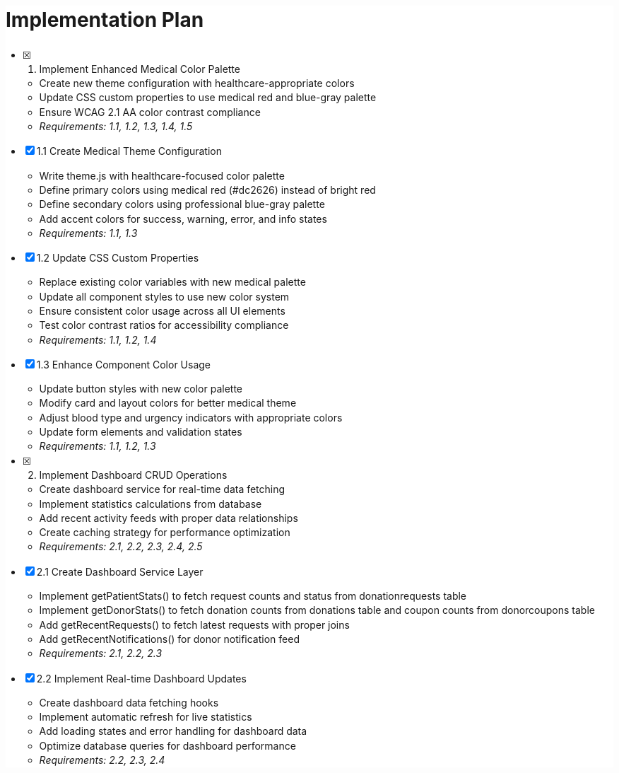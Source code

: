 # Implementation Plan

- [x] 1. Implement Enhanced Medical Color Palette

  - Create new theme configuration with healthcare-appropriate colors
  - Update CSS custom properties to use medical red and blue-gray palette
  - Ensure WCAG 2.1 AA color contrast compliance
  - _Requirements: 1.1, 1.2, 1.3, 1.4, 1.5_

- [x] 1.1 Create Medical Theme Configuration

  - Write theme.js with healthcare-focused color palette
  - Define primary colors using medical red (#dc2626) instead of bright red
  - Define secondary colors using professional blue-gray palette
  - Add accent colors for success, warning, error, and info states
  - _Requirements: 1.1, 1.3_

- [x] 1.2 Update CSS Custom Properties

  - Replace existing color variables with new medical palette
  - Update all component styles to use new color system
  - Ensure consistent color usage across all UI elements
  - Test color contrast ratios for accessibility compliance
  - _Requirements: 1.1, 1.2, 1.4_

- [x] 1.3 Enhance Component Color Usage

  - Update button styles with new color palette
  - Modify card and layout colors for better medical theme
  - Adjust blood type and urgency indicators with appropriate colors
  - Update form elements and validation states
  - _Requirements: 1.1, 1.2, 1.3_

- [x] 2. Implement Dashboard CRUD Operations

  - Create dashboard service for real-time data fetching
  - Implement statistics calculations from database
  - Add recent activity feeds with proper data relationships
  - Create caching strategy for performance optimization
  - _Requirements: 2.1, 2.2, 2.3, 2.4, 2.5_

- [x] 2.1 Create Dashboard Service Layer

  - Implement getPatientStats() to fetch request counts and status from donationrequests table
  - Implement getDonorStats() to fetch donation counts from donations table and coupon counts from donorcoupons table
  - Add getRecentRequests() to fetch latest requests with proper joins
  - Add getRecentNotifications() for donor notification feed
  - _Requirements: 2.1, 2.2, 2.3_

- [x] 2.2 Implement Real-time Dashboard Updates

  - Create dashboard data fetching hooks
  - Implement automatic refresh for live statistics
  - Add loading states and error handling for dashboard data
  - Optimize database queries for dashboard performance
  - _Requirements: 2.2, 2.3, 2.4_

